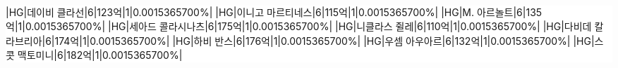 |HG|데이비 클라선|6|123억|1|0.0015365700%|
|HG|이니고 마르티네스|6|115억|1|0.0015365700%|
|HG|M. 아르놀트|6|135억|1|0.0015365700%|
|HG|세아드 콜라시나츠|6|175억|1|0.0015365700%|
|HG|니클라스 쥘레|6|110억|1|0.0015365700%|
|HG|다비데 칼라브리아|6|174억|1|0.0015365700%|
|HG|하비 반스|6|176억|1|0.0015365700%|
|HG|우셈 아우아르|6|132억|1|0.0015365700%|
|HG|스콧 맥토미니|6|182억|1|0.0015365700%|
